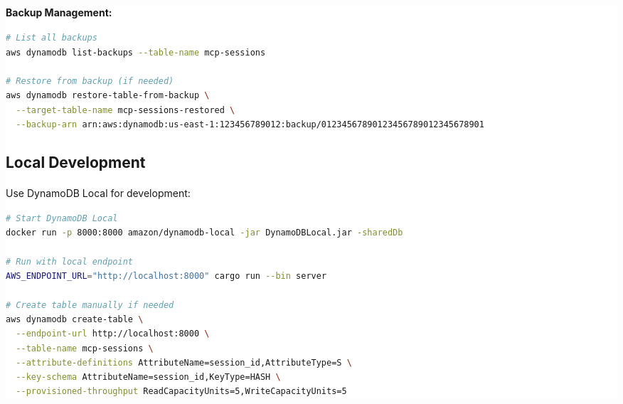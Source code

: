 **Backup Management:**
```bash
# List all backups
aws dynamodb list-backups --table-name mcp-sessions

# Restore from backup (if needed)
aws dynamodb restore-table-from-backup \
  --target-table-name mcp-sessions-restored \
  --backup-arn arn:aws:dynamodb:us-east-1:123456789012:backup/01234567890123456789012345678901
```

## Local Development

Use DynamoDB Local for development:
```bash
# Start DynamoDB Local
docker run -p 8000:8000 amazon/dynamodb-local -jar DynamoDBLocal.jar -sharedDb

# Run with local endpoint
AWS_ENDPOINT_URL="http://localhost:8000" cargo run --bin server

# Create table manually if needed
aws dynamodb create-table \
  --endpoint-url http://localhost:8000 \
  --table-name mcp-sessions \
  --attribute-definitions AttributeName=session_id,AttributeType=S \
  --key-schema AttributeName=session_id,KeyType=HASH \
  --provisioned-throughput ReadCapacityUnits=5,WriteCapacityUnits=5
```